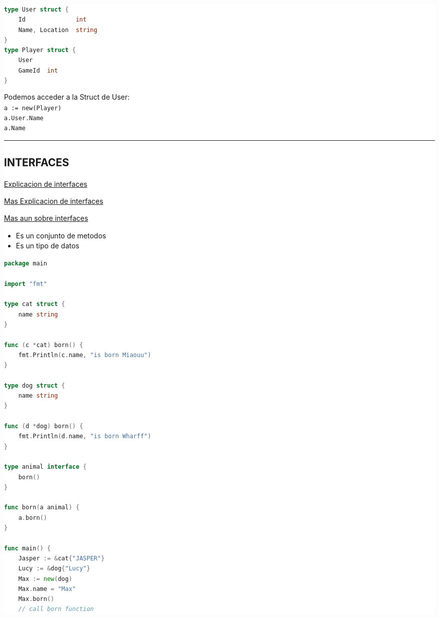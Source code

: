 ```go
type User struct {
    Id              int
    Name, Location  string
}
type Player struct {
    User
    GameId  int
}
```

Podemos acceder a la Struct de User:  
`a := new(Player)`  
`a.User.Name`  
`a.Name`

---

## INTERFACES

[Explicacion de interfaces](http://jordanorelli.com/post/32665860244/how-to-use-interfaces-in-go)

[Mas Explicacion de interfaces](https://go-book.appspot.com/interfaces.html) 

[Mas aun sobre interfaces](https://www.goinggo.net/2014/05/methods-interfaces-and-embedded-types.html)   

* Es un conjunto de metodos  
* Es un tipo de datos

```go
package main

import "fmt"

type cat struct {
	name string
}

func (c *cat) born() {
	fmt.Println(c.name, "is born Miaouu")
}

type dog struct {
	name string
}

func (d *dog) born() {
	fmt.Println(d.name, "is born Wharff")
}

type animal interface {
	born()
}

func born(a animal) {
	a.born()
}

func main() {
	Jasper := &cat{"JASPER"}
	Lucy := &dog{"Lucy"}
	Max := new(dog)
	Max.name = "Max"
	Max.born()
	// call born function
```